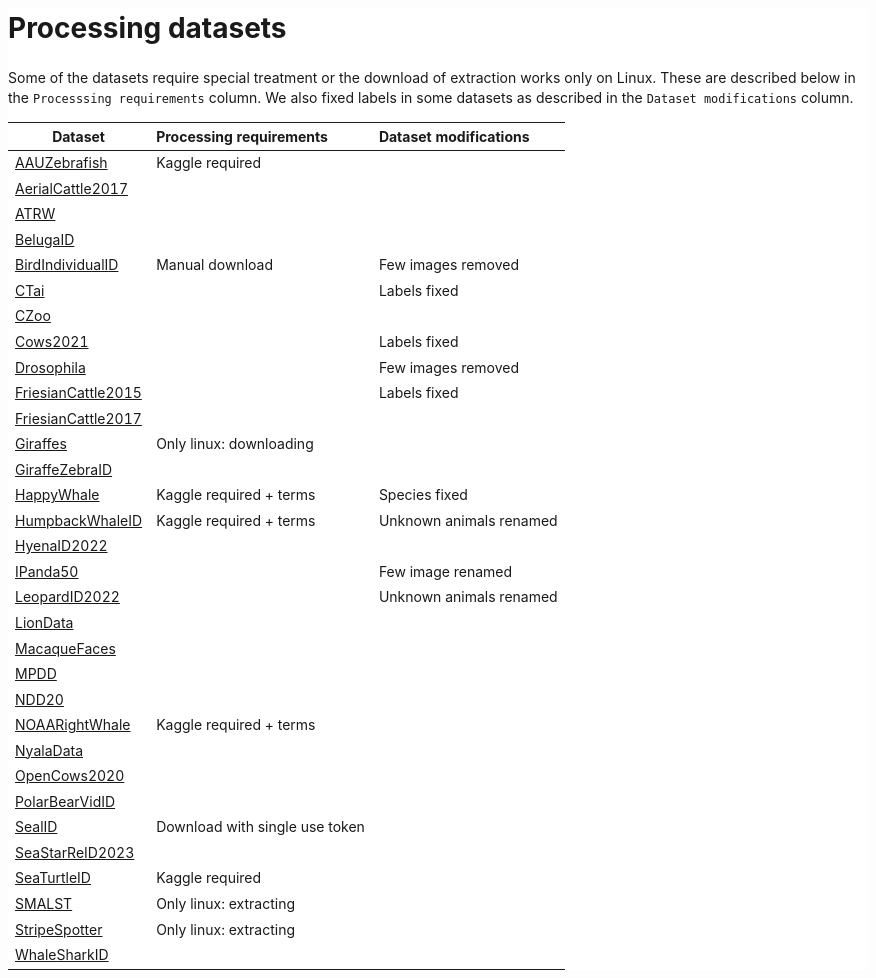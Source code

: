 # Processing datasets

Some of the datasets require special treatment or the download of extraction works only on Linux. These are described below in the `Processsing requirements` column. We also fixed labels in some datasets as described in the `Dataset modifications` column.

| Dataset                |              Processing requirements           | Dataset modifications |
|------------------------|:----------------------|:---------|
| [AAUZebrafish](https://www.kaggle.com/datasets/aalborguniversity/aau-zebrafish-reid)          | Kaggle required                   |                  |
| [AerialCattle2017](https://data.bris.ac.uk/data/dataset/3owflku95bxsx24643cybxu3qh)          |                                |                  |
| [ATRW](https://lila.science/datasets/atrw)                   |                                |                  |
| [BelugaID](https://lila.science/datasets/beluga-id-2022/)              |                                |                  |
| [BirdIndividualID](https://github.com/AndreCFerreira/Bird_individualID)     | Manual download    | Few images removed |
| [CTai](https://github.com/cvjena/chimpanzee_faces)       |                                | Labels fixed |
| [CZoo](https://github.com/cvjena/chimpanzee_faces)       |                                |                  |
| [Cows2021](https://data.bris.ac.uk/data/dataset/4vnrca7qw1642qlwxjadp87h7)              |                                | Labels fixed  |
| [Drosophila](https://github.com/j-schneider/fly_eye)             |                                | Few images removed |
| [FriesianCattle2015](https://data.bris.ac.uk/data/dataset/wurzq71kfm561ljahbwjhx9n3)   |                                | Labels fixed |
| [FriesianCattle2017](https://data.bris.ac.uk/data/dataset/2yizcfbkuv4352pzc32n54371r)   |                                |                  |
| [Giraffes](ftp://pbil.univ-lyon1.fr/pub/datasets/miele2021)       | Only linux: downloading                               |                  |
| [GiraffeZebraID](https://lila.science/datasets/great-zebra-giraffe-id)       |                                |                  |
| [HappyWhale](https://www.kaggle.com/competitions/happy-whale-and-dolphin)             | Kaggle required + terms   | Species fixed |
| [HumpbackWhaleID](https://www.kaggle.com/competitions/humpback-whale-identification)          | Kaggle required + terms   | Unknown animals renamed |
| [HyenaID2022](https://lila.science/datasets/hyena-id-2022/)               |                                |                  |
| [IPanda50](https://github.com/iPandaDateset/iPanda-50)              |                                | Few image renamed |
| [LeopardID2022](https://lila.science/datasets/leopard-id-2022/)             |                                | Unknown animals renamed |
| [LionData](https://github.com/tvanzyl/wildlife_reidentification)              |                                |                  |
| [MacaqueFaces](https://github.com/clwitham/MacaqueFaces)          |                                |                  |
| [MPDD](https://data.mendeley.com/datasets/v5j6m8dzhv/1)          |                                |                  |
| [NDD20](https://doi.org/10.25405/data.ncl.c.4982342)                  |                                |                  |
| [NOAARightWhale](https://www.kaggle.com/c/noaa-right-whale-recognition)        | Kaggle required + terms   |                  |
| [NyalaData](https://github.com/tvanzyl/wildlife_reidentification)             |                                |                  |
| [OpenCows2020](https://data.bris.ac.uk/data/dataset/10m32xl88x2b61zlkkgz3fml17)           |                                |                  |
| [PolarBearVidID](https://zenodo.org/records/7564529)          |                                |                  |
| [SealID](https://doi.org/10.23729/0f4a3296-3b10-40c8-9ad3-0cf00a5a4a53)                 | Download with single use token |                  |
| [SeaStarReID2023](https://lila.science/sea-star-re-id-2023/)          |                                |                  |
| [SeaTurtleID](https://www.kaggle.com/datasets/wildlifedatasets/seaturtleid)                 | Kaggle required                   |                  |
| [SMALST](https://github.com/silviazuffi/smalst)                 | Only linux: extracting            |                  |
| [StripeSpotter](https://code.google.com/archive/p/stripespotter/downloads)          | Only linux: extracting            |                  |
| [WhaleSharkID](https://lila.science/datasets/whale-shark-id)         |                                |                  |
